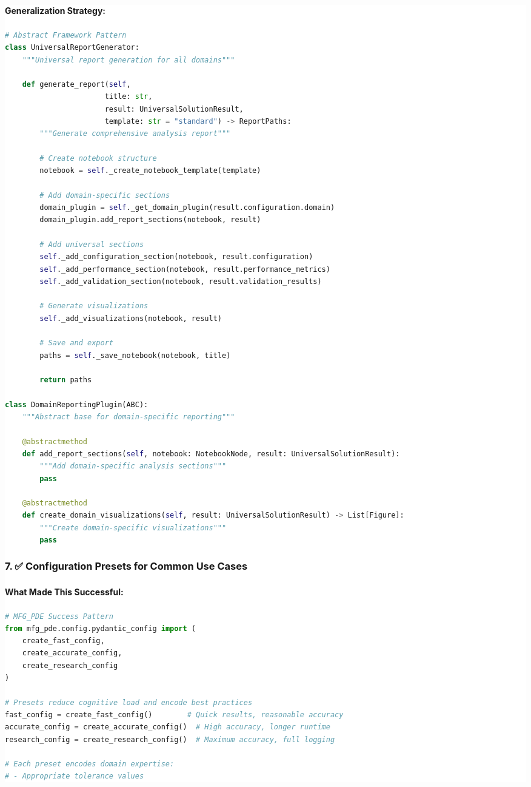 #### Generalization Strategy:
```python
# Abstract Framework Pattern
class UniversalReportGenerator:
    """Universal report generation for all domains"""
    
    def generate_report(self,
                       title: str,
                       result: UniversalSolutionResult,
                       template: str = "standard") -> ReportPaths:
        """Generate comprehensive analysis report"""
        
        # Create notebook structure
        notebook = self._create_notebook_template(template)
        
        # Add domain-specific sections
        domain_plugin = self._get_domain_plugin(result.configuration.domain)
        domain_plugin.add_report_sections(notebook, result)
        
        # Add universal sections
        self._add_configuration_section(notebook, result.configuration)
        self._add_performance_section(notebook, result.performance_metrics)
        self._add_validation_section(notebook, result.validation_results)
        
        # Generate visualizations
        self._add_visualizations(notebook, result)
        
        # Save and export
        paths = self._save_notebook(notebook, title)
        
        return paths

class DomainReportingPlugin(ABC):
    """Abstract base for domain-specific reporting"""
    
    @abstractmethod
    def add_report_sections(self, notebook: NotebookNode, result: UniversalSolutionResult):
        """Add domain-specific analysis sections"""
        pass
    
    @abstractmethod
    def create_domain_visualizations(self, result: UniversalSolutionResult) -> List[Figure]:
        """Create domain-specific visualizations"""
        pass
```

### 7. ✅ **Configuration Presets for Common Use Cases**

#### What Made This Successful:
```python
# MFG_PDE Success Pattern
from mfg_pde.config.pydantic_config import (
    create_fast_config,
    create_accurate_config, 
    create_research_config
)

# Presets reduce cognitive load and encode best practices
fast_config = create_fast_config()        # Quick results, reasonable accuracy
accurate_config = create_accurate_config()  # High accuracy, longer runtime  
research_config = create_research_config()  # Maximum accuracy, full logging

# Each preset encodes domain expertise:
# - Appropriate tolerance values
```